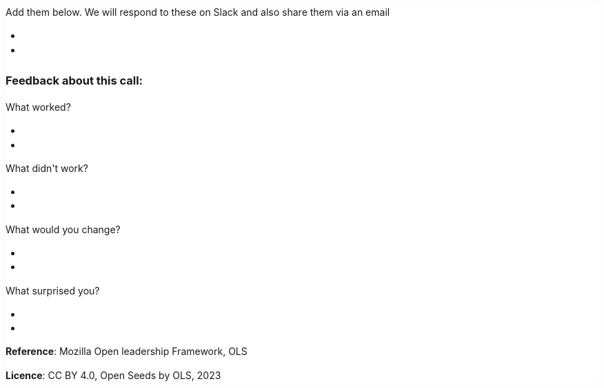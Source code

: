 Add them below. We will respond to these on Slack and also share them via an email

*   
*   

### Feedback about this call:

What worked?

*   
*   


What didn't work?

*   
*   


What would you change?

*   
*   


What surprised you?

*   
*   
 

**Reference**: Mozilla Open leadership Framework, OLS

**Licence**: CC BY 4.0, Open Seeds by OLS, 2023
